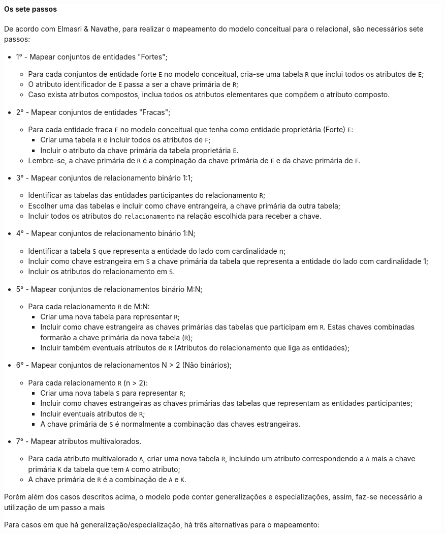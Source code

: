 #### Os sete passos

De acordo com Elmasri & Navathe, para realizar o mapeamento do modelo conceitual para o relacional, são necessários sete passos:

* 1° - Mapear conjuntos de entidades "Fortes";
    * Para cada conjuntos de entidade forte `E` no modelo conceitual, cria-se uma tabela `R` que inclui todos os atributos de `E`;
    * O atributo identificador de `E` passa a ser a chave primária de `R`;
    * Caso exista atributos compostos, inclua todos os atributos elementares que compõem o atributo composto.

* 2° - Mapear conjuntos de entidades "Fracas";
    * Para cada entidade fraca `F` no modelo conceitual que tenha como entidade proprietária (Forte) `E`:
        * Criar uma tabela `R` e incluir todos os atributos de `F`;
        * Incluir o atributo da chave primária da tabela proprietária `E`.
    * Lembre-se, a chave primária de `R` é a compinação da chave primária de `E` e da chave primária de `F`.

* 3° - Mapear conjuntos de relacionamento binário 1:1;
    * Identificar as tabelas das entidades participantes do relacionamento `R`;
    * Escolher uma das tabelas e incluir como chave entrangeira, a chave primária da outra tabela;
    * Incluir todos os atributos do `relacionamento` na relação escolhida para receber a chave.

* 4° - Mapear conjuntos de relacionamento binário 1:N;
    * Identificar a tabela `S` que representa a entidade do lado com cardinalidade n;
    * Incluir como chave estrangeira em `S` a chave primária da tabela que representa a entidade do lado com cardinalidade 1;
    * Incluir os atributos do relacionamento em `S`.

* 5° - Mapear conjuntos de relacionamentos binário M:N;
    * Para cada relacionamento `R` de M:N:
        * Criar uma nova tabela para representar `R`;
        * Incluir como chave estrangeira as chaves primárias das tabelas que participam em `R`. Estas chaves combinadas formarão a chave primária da nova tabela (`R`);
        * Incluir também eventuais atributos de `R` (Atributos do relacionamento que liga as entidades);

* 6° - Mapear conjuntos de relacionamentos N > 2 (Não binários);
    * Para cada relacionamento `R` (n > 2):
        * Criar uma nova tabela `S` para representar `R`;
        * Incluir como chaves estrangeiras as chaves primárias das tabelas que representam as entidades participantes;
        * Incluir eventuais atributos de `R`;
        * A chave primária de `S` é normalmente a combinação das chaves estrangeiras.

* 7° - Mapear atributos multivalorados.
    * Para cada atributo multivalorado `A`, criar uma nova tabela `R`, incluindo um atributo correspondendo a `A` mais a chave primária `K` da tabela que tem `A` como atributo;
    * A chave primária de `R` é a combinação de `A` e `K`.

Porém além dos casos descritos acima, o modelo pode conter generalizações e especializações, assim, faz-se necessário a utilização de um passo a mais

Para casos em que há generalização/especialização, há três alternativas para o mapeamento:
